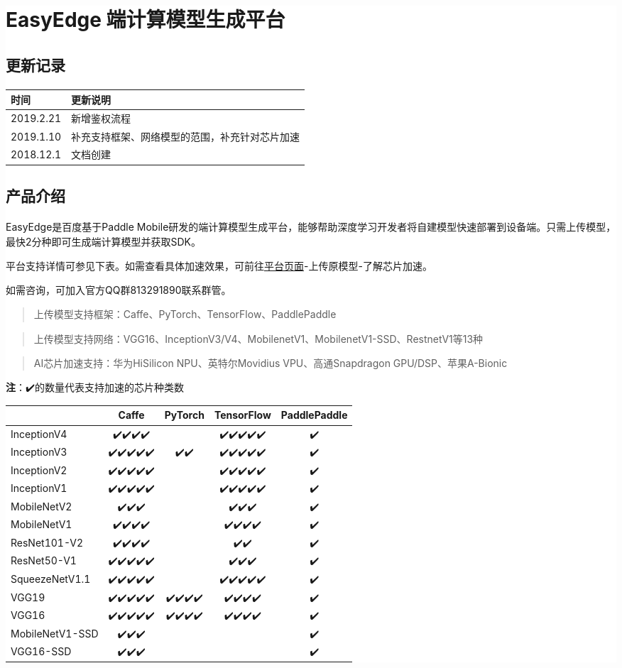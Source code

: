 # EasyEdge 端计算模型生成平台

## 更新记录

| 时间      | 更新说明                                       |
| :-------- | :--------------------------------------------- |
| 2019.2.21 | 新增鉴权流程                                   |
| 2019.1.10 | 补充支持框架、网络模型的范围，补充针对芯片加速 |
| 2018.12.1 | 文档创建                                       |

## 产品介绍

EasyEdge是百度基于Paddle Mobile研发的端计算模型生成平台，能够帮助深度学习开发者将自建模型快速部署到设备端。只需上传模型，最快2分种即可生成端计算模型并获取SDK。

平台支持详情可参见下表。如需查看具体加速效果，可前往[平台页面](http://ai.baidu.com/easyedge/app)-上传原模型-了解芯片加速。

如需咨询，可加入官方QQ群813291890联系群管。

> 上传模型支持框架：Caffe、PyTorch、TensorFlow、PaddlePaddle

> 上传模型支持网络：VGG16、InceptionV3/V4、MobilenetV1、MobilenetV1-SSD、RestnetV1等13种

> AI芯片加速支持：华为HiSilicon NPU、英特尔Movidius VPU、高通Snapdragon GPU/DSP、苹果A-Bionic

**注**：✔️的数量代表支持加速的芯片种类数

|                 | Caffe | PyTorch | TensorFlow | PaddlePaddle |
| :-------------- | :---: | :-----: | :--------: | :----------: |
| InceptionV4     | ✔️✔️✔️✔️  |         |   ✔️✔️✔️✔️✔️    |      ✔️       |
| InceptionV3     | ✔️✔️✔️✔️✔️ |   ✔️✔️    |   ✔️✔️✔️✔️✔️    |      ✔️       |
| InceptionV2     | ✔️✔️✔️✔️✔️ |         |   ✔️✔️✔️✔️✔️    |      ✔️       |
| InceptionV1     | ✔️✔️✔️✔️✔️ |         |   ✔️✔️✔️✔️✔️    |      ✔️       |
| MobileNetV2     |  ✔️✔️✔️  |         |    ✔️✔️✔️     |      ✔️       |
| MobileNetV1     | ✔️✔️✔️✔️  |         |    ✔️✔️✔️✔️    |      ✔️       |
| ResNet101-V2    | ✔️✔️✔️✔️  |         |     ✔️✔️     |      ✔️       |
| ResNet50-V1     | ✔️✔️✔️✔️✔️ |         |    ✔️✔️✔️     |      ✔️       |
| SqueezeNetV1.1  | ✔️✔️✔️✔️✔️ |         |   ✔️✔️✔️✔️✔️    |      ✔️       |
| VGG19           | ✔️✔️✔️✔️✔️ |  ✔️✔️✔️✔️   |    ✔️✔️✔️✔️    |      ✔️       |
| VGG16           | ✔️✔️✔️✔️✔️ |  ✔️✔️✔️✔️   |    ✔️✔️✔️✔️    |      ✔️       |
| MobileNetV1-SSD |  ✔️✔️✔️  |         |            |      ✔️       |
| VGG16-SSD       |  ✔️✔️✔️  |         |            |      ✔️       |
